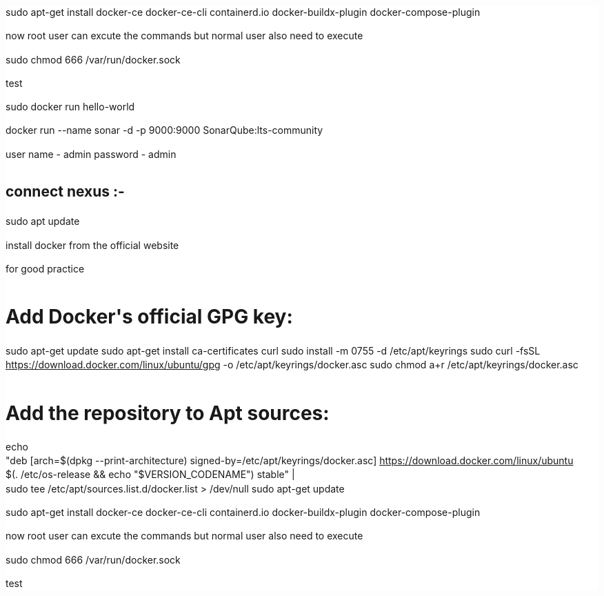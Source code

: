 
sudo apt-get install docker-ce docker-ce-cli containerd.io docker-buildx-plugin docker-compose-plugin

now root user can excute the commands but normal user also need to execute 

sudo chmod 666 /var/run/docker.sock


test

sudo docker run hello-world


docker run --name sonar -d -p 9000:9000 SonarQube:lts-community

user name - admin
password - admin






connect nexus :-
---------------


sudo apt update


install docker from the official website 

for good practice

# Add Docker's official GPG key:
sudo apt-get update
sudo apt-get install ca-certificates curl
sudo install -m 0755 -d /etc/apt/keyrings
sudo curl -fsSL https://download.docker.com/linux/ubuntu/gpg -o /etc/apt/keyrings/docker.asc
sudo chmod a+r /etc/apt/keyrings/docker.asc

# Add the repository to Apt sources:
echo \
  "deb [arch=$(dpkg --print-architecture) signed-by=/etc/apt/keyrings/docker.asc] https://download.docker.com/linux/ubuntu \
  $(. /etc/os-release && echo "$VERSION_CODENAME") stable" | \
  sudo tee /etc/apt/sources.list.d/docker.list > /dev/null
sudo apt-get update


sudo apt-get install docker-ce docker-ce-cli containerd.io docker-buildx-plugin docker-compose-plugin

now root user can excute the commands but normal user also need to execute 

sudo chmod 666 /var/run/docker.sock


test
